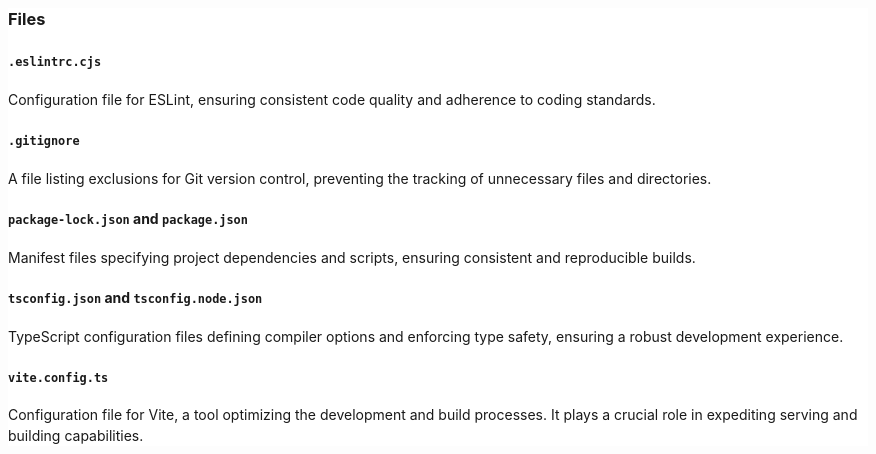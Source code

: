 ### **Files**

#### **`.eslintrc.cjs`**

Configuration file for ESLint, ensuring consistent code quality and adherence to coding standards.

#### **`.gitignore`**

A file listing exclusions for Git version control, preventing the tracking of unnecessary files and directories.

#### **`package-lock.json` and `package.json`**

Manifest files specifying project dependencies and scripts, ensuring consistent and reproducible builds.

#### **`tsconfig.json` and `tsconfig.node.json`**

TypeScript configuration files defining compiler options and enforcing type safety, ensuring a robust development experience.

#### **`vite.config.ts`**

Configuration file for Vite, a tool optimizing the development and build processes. It plays a crucial role in expediting serving and building capabilities.
